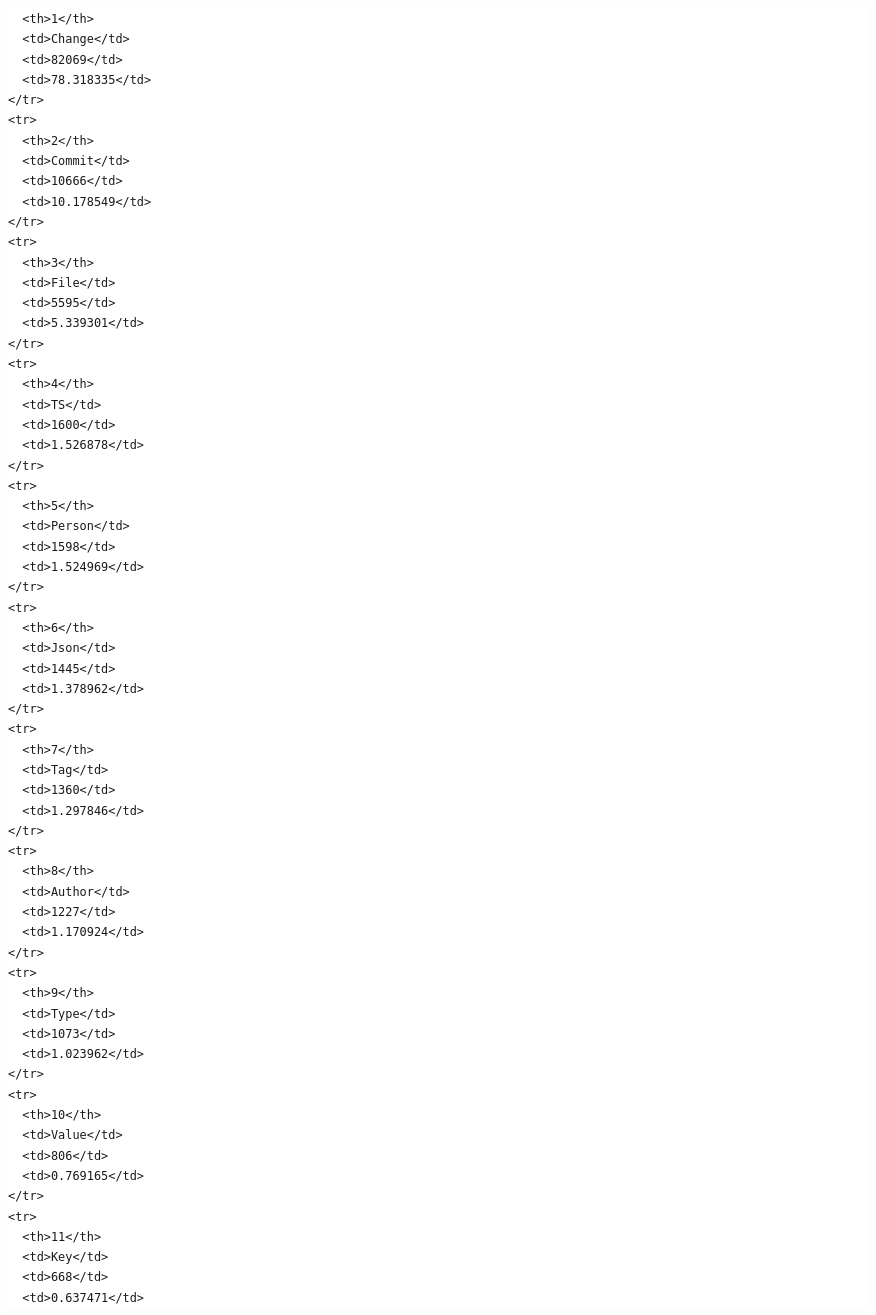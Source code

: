       <th>1</th>
      <td>Change</td>
      <td>82069</td>
      <td>78.318335</td>
    </tr>
    <tr>
      <th>2</th>
      <td>Commit</td>
      <td>10666</td>
      <td>10.178549</td>
    </tr>
    <tr>
      <th>3</th>
      <td>File</td>
      <td>5595</td>
      <td>5.339301</td>
    </tr>
    <tr>
      <th>4</th>
      <td>TS</td>
      <td>1600</td>
      <td>1.526878</td>
    </tr>
    <tr>
      <th>5</th>
      <td>Person</td>
      <td>1598</td>
      <td>1.524969</td>
    </tr>
    <tr>
      <th>6</th>
      <td>Json</td>
      <td>1445</td>
      <td>1.378962</td>
    </tr>
    <tr>
      <th>7</th>
      <td>Tag</td>
      <td>1360</td>
      <td>1.297846</td>
    </tr>
    <tr>
      <th>8</th>
      <td>Author</td>
      <td>1227</td>
      <td>1.170924</td>
    </tr>
    <tr>
      <th>9</th>
      <td>Type</td>
      <td>1073</td>
      <td>1.023962</td>
    </tr>
    <tr>
      <th>10</th>
      <td>Value</td>
      <td>806</td>
      <td>0.769165</td>
    </tr>
    <tr>
      <th>11</th>
      <td>Key</td>
      <td>668</td>
      <td>0.637471</td>